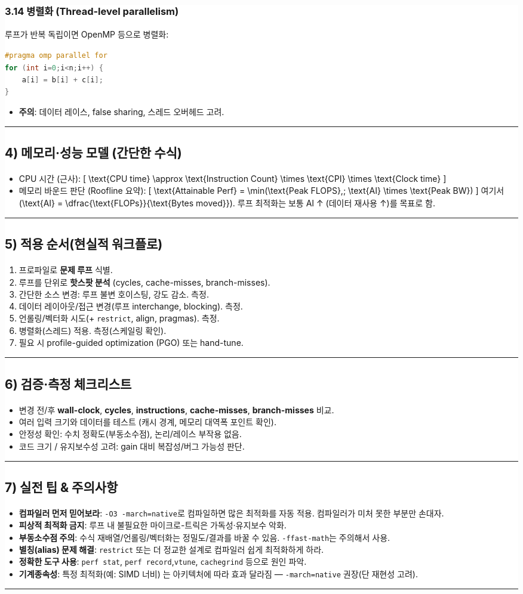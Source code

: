 
### 3.14 병렬화 (Thread-level parallelism)
루프가 반복 독립이면 OpenMP 등으로 병렬화:

```c
#pragma omp parallel for
for (int i=0;i<n;i++) {
    a[i] = b[i] + c[i];
}
```

- **주의**: 데이터 레이스, false sharing, 스레드 오버헤드 고려.

---

## 4) 메모리·성능 모델 (간단한 수식)
- CPU 시간 (근사):
\[
\text{CPU time} \approx \text{Instruction Count} \times \text{CPI} \times \text{Clock time}
\]
- 메모리 바운드 판단 (Roofline 요약):
\[
\text{Attainable Perf} = \min(\text{Peak FLOPS},\; \text{AI} \times \text{Peak BW})
\]
여기서 \(\text{AI} = \dfrac{\text{FLOPs}}{\text{Bytes moved}}\). 루프 최적화는 보통 AI ↑ (데이터 재사용 ↑)를 목표로 함.

---

## 5) 적용 순서(현실적 워크플로)
1. 프로파일로 **문제 루프** 식별.  
2. 루프를 단위로 **핫스팟 분석** (cycles, cache-misses, branch-misses).  
3. 간단한 소스 변경: 루프 불변 호이스팅, 강도 감소. 측정.  
4. 데이터 레이아웃/접근 변경(루프 interchange, blocking). 측정.  
5. 언롤링/벡터화 시도(+ `restrict`, align, pragmas). 측정.  
6. 병렬화(스레드) 적용. 측정(스케일링 확인).  
7. 필요 시 profile-guided optimization (PGO) 또는 hand-tune.

---

## 6) 검증·측정 체크리스트
- 변경 전/후 **wall-clock**, **cycles**, **instructions**, **cache-misses**, **branch-misses** 비교.  
- 여러 입력 크기와 데이터를 테스트 (캐시 경계, 메모리 대역폭 포인트 확인).  
- 안정성 확인: 수치 정확도(부동소수점), 논리/레이스 부작용 없음.  
- 코드 크기 / 유지보수성 고려: gain 대비 복잡성/버그 가능성 판단.

---

## 7) 실전 팁 & 주의사항
- **컴파일러 먼저 믿어보라**: `-O3 -march=native`로 컴파일하면 많은 최적화를 자동 적용. 컴파일러가 미처 못한 부분만 손대자.  
- **피상적 최적화 금지**: 루프 내 불필요한 마이크로-트릭은 가독성·유지보수 악화.  
- **부동소수점 주의**: 수식 재배열/언롤링/벡터화는 정밀도/결과를 바꿀 수 있음. `-ffast-math`는 주의해서 사용.  
- **별칭(alias) 문제 해결**: `restrict` 또는 더 정교한 설계로 컴파일러 쉽게 최적화하게 하라.  
- **정확한 도구 사용**: `perf stat`, `perf record`,`vtune`, `cachegrind` 등으로 원인 파악.  
- **기계종속성**: 특정 최적화(예: SIMD 너비) 는 아키텍처에 따라 효과 달라짐 — `-march=native` 권장(단 재현성 고려).

---